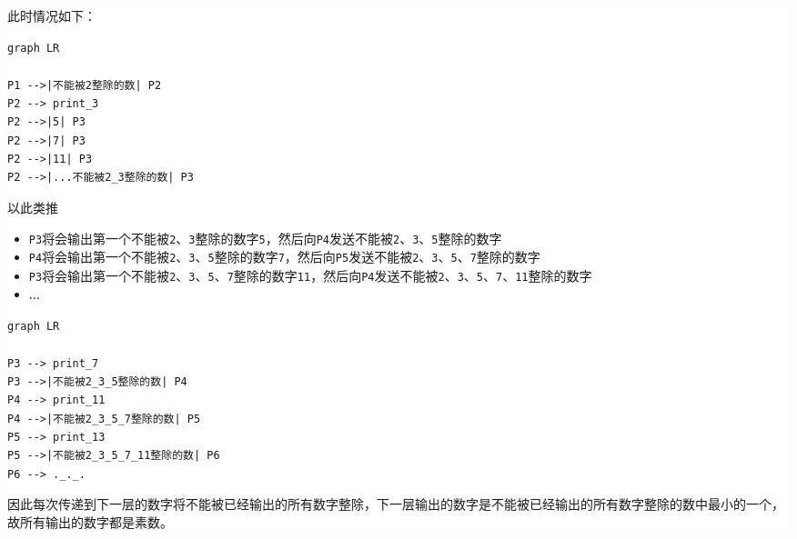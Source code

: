 此时情况如下：

```mermaid
graph LR

P1 -->|不能被2整除的数| P2
P2 --> print_3
P2 -->|5| P3
P2 -->|7| P3
P2 -->|11| P3
P2 -->|...不能被2_3整除的数| P3
```

以此类推

- `P3`将会输出第一个不能被`2`、`3`整除的数字`5`，然后向`P4`发送不能被`2`、`3`、`5`整除的数字
- `P4`将会输出第一个不能被`2`、`3`、`5`整除的数字`7`，然后向`P5`发送不能被`2`、`3`、`5`、`7`整除的数字
- `P3`将会输出第一个不能被`2`、`3`、`5`、`7`整除的数字`11`，然后向`P4`发送不能被`2`、`3`、`5`、`7`、`11`整除的数字
- ...

```mermaid
graph LR

P3 --> print_7
P3 -->|不能被2_3_5整除的数| P4
P4 --> print_11
P4 -->|不能被2_3_5_7整除的数| P5
P5 --> print_13
P5 -->|不能被2_3_5_7_11整除的数| P6
P6 --> ._._.
```

因此每次传递到下一层的数字将不能被已经输出的所有数字整除，下一层输出的数字是不能被已经输出的所有数字整除的数中最小的一个，故所有输出的数字都是素数。

